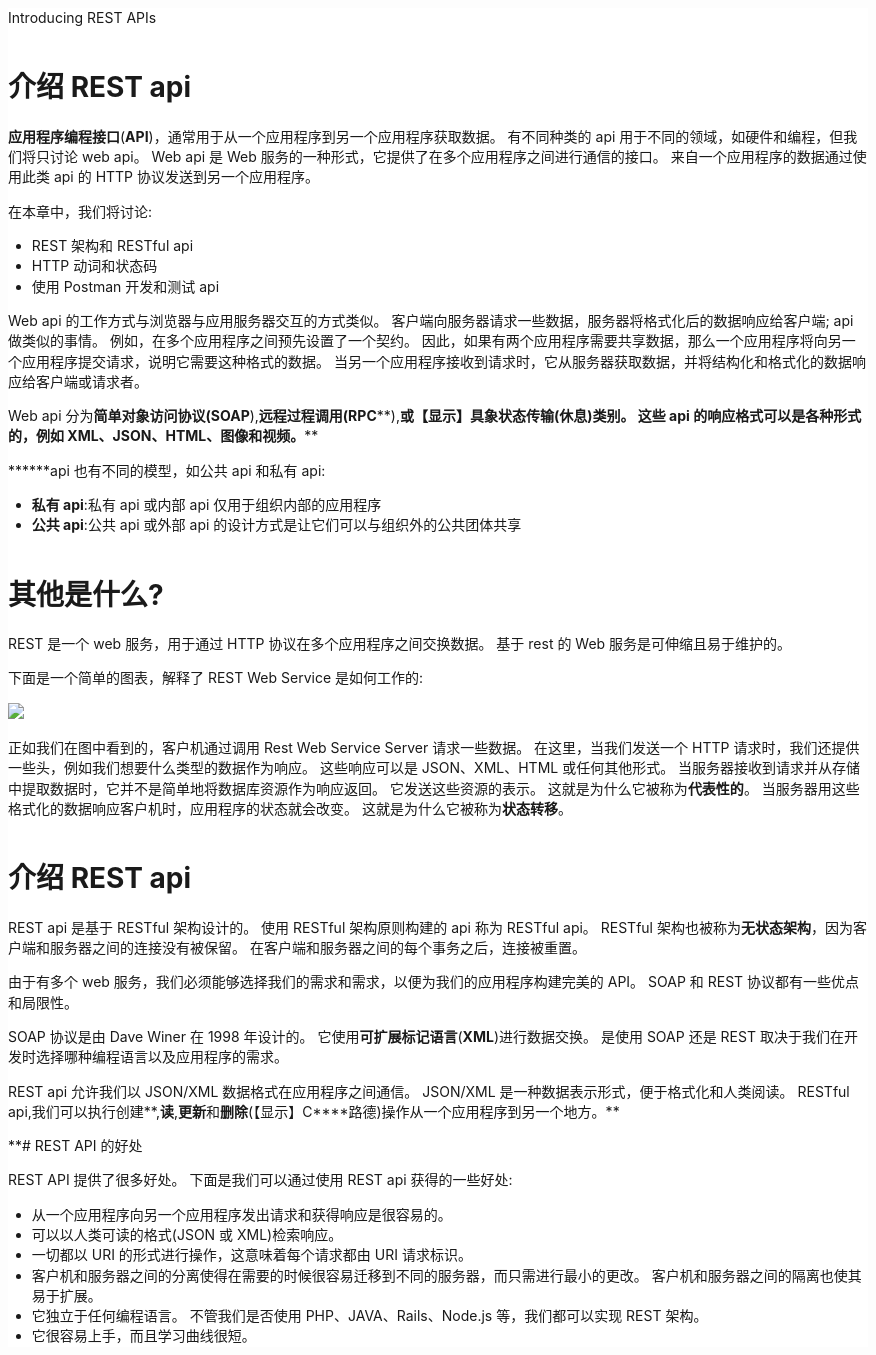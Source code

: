 Introducing REST APIs <link href="css/style.css" rel="stylesheet" type="text/css">  

# 介绍 REST api

**应用程序编程接口**(**API**)，通常用于从一个应用程序到另一个应用程序获取数据。 有不同种类的 api 用于不同的领域，如硬件和编程，但我们将只讨论 web api。 Web api 是 Web 服务的一种形式，它提供了在多个应用程序之间进行通信的接口。 来自一个应用程序的数据通过使用此类 api 的 HTTP 协议发送到另一个应用程序。

在本章中，我们将讨论:

*   REST 架构和 RESTful api
*   HTTP 动词和状态码
*   使用 Postman 开发和测试 api

Web api 的工作方式与浏览器与应用服务器交互的方式类似。 客户端向服务器请求一些数据，服务器将格式化后的数据响应给客户端; api 做类似的事情。 例如，在多个应用程序之间预先设置了一个契约。 因此，如果有两个应用程序需要共享数据，那么一个应用程序将向另一个应用程序提交请求，说明它需要这种格式的数据。 当另一个应用程序接收到请求时，它从服务器获取数据，并将结构化和格式化的数据响应给客户端或请求者。

Web api 分为**简单对象访问协议(SOAP**),**远程过程调用(RPC****),**或【显示】具象状态传输(**休息)类别。 这些 api 的响应格式可以是各种形式的，例如 XML、JSON、HTML、图像和视频。******

 ******api 也有不同的模型，如公共 api 和私有 api:

*   **私有 api**:私有 api 或内部 api 仅用于组织内部的应用程序
*   **公共 api**:公共 api 或外部 api 的设计方式是让它们可以与组织外的公共团体共享

# 其他是什么?

REST 是一个 web 服务，用于通过 HTTP 协议在多个应用程序之间交换数据。 基于 rest 的 Web 服务是可伸缩且易于维护的。

下面是一个简单的图表，解释了 REST Web Service 是如何工作的:

![](assets/82db25c3-9e77-47ae-9a64-81168d222fb9.jpg)

正如我们在图中看到的，客户机通过调用 Rest Web Service Server 请求一些数据。 在这里，当我们发送一个 HTTP 请求时，我们还提供一些头，例如我们想要什么类型的数据作为响应。 这些响应可以是 JSON、XML、HTML 或任何其他形式。 当服务器接收到请求并从存储中提取数据时，它并不是简单地将数据库资源作为响应返回。 它发送这些资源的表示。 这就是为什么它被称为**代表性的**。 当服务器用这些格式化的数据响应客户机时，应用程序的状态就会改变。 这就是为什么它被称为**状态转移**。

# 介绍 REST api

REST api 是基于 RESTful 架构设计的。 使用 RESTful 架构原则构建的 api 称为 RESTful api。 RESTful 架构也被称为**无状态架构**，因为客户端和服务器之间的连接没有被保留。 在客户端和服务器之间的每个事务之后，连接被重置。

由于有多个 web 服务，我们必须能够选择我们的需求和需求，以便为我们的应用程序构建完美的 API。 SOAP 和 REST 协议都有一些优点和局限性。

SOAP 协议是由 Dave Winer 在 1998 年设计的。 它使用**可扩展标记语言**(**XML**)进行数据交换。 是使用 SOAP 还是 REST 取决于我们在开发时选择哪种编程语言以及应用程序的需求。

REST api 允许我们以 JSON/XML 数据格式在应用程序之间通信。 JSON/XML 是一种数据表示形式，便于格式化和人类阅读。 RESTful api,我们可以执行创建**,**读**,**更新**和**删除**(【显示】C****路德)操作从一个应用程序到另一个地方。**

 **# REST API 的好处

REST API 提供了很多好处。 下面是我们可以通过使用 REST api 获得的一些好处:

*   从一个应用程序向另一个应用程序发出请求和获得响应是很容易的。
*   可以以人类可读的格式(JSON 或 XML)检索响应。
*   一切都以 URI 的形式进行操作，这意味着每个请求都由 URI 请求标识。
*   客户机和服务器之间的分离使得在需要的时候很容易迁移到不同的服务器，而只需进行最小的更改。 客户机和服务器之间的隔离也使其易于扩展。
*   它独立于任何编程语言。 不管我们是否使用 PHP、JAVA、Rails、Node.js 等，我们都可以实现 REST 架构。
*   它很容易上手，而且学习曲线很短。
